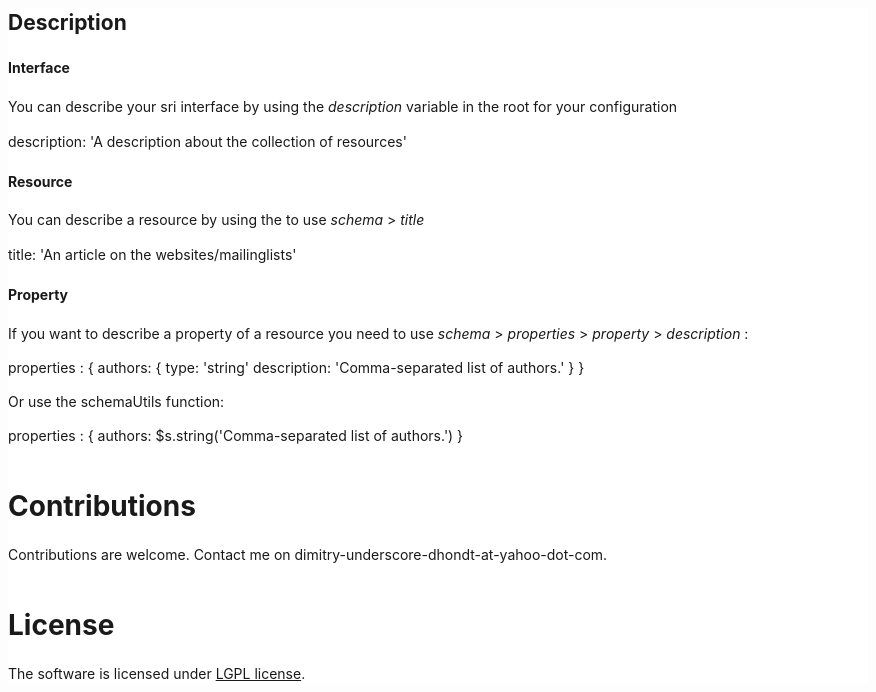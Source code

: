 ## Description

#### Interface

You can describe your sri interface by using the _description_ variable in the root for your configuration

description: 'A description about the collection of resources'

#### Resource

You can describe a resource by using the to use _schema_ > _title_

title: 'An article on the websites/mailinglists'

#### Property

If you want to describe a property of a resource you need to use _schema_ > _properties_ > _property_ > _description_ :

properties : {
authors: {
type: 'string'
description: 'Comma-separated list of authors.'
}
}

Or use the schemaUtils function:

properties : {
authors: $s.string('Comma-separated list of authors.')
}

# Contributions

Contributions are welcome. Contact me on dimitry-underscore-dhondt-at-yahoo-dot-com.

# License

The software is licensed under [LGPL license](https://www.gnu.org/licenses/lgpl.html).

[express-request]: http://expressjs.com/4x/api.html#req
[express-response]: http://expressjs.com/4x/api.html#res
[kriskowal-q]: https://github.com/kriskowal/q
[sri-specs]: https://github.com/dimitrydhondt/sri
[sri-specs-list-resources]: https://github.com/dimitrydhondt/sri#list-resources
[sri-specs-batch]: https://github.com/dimitrydhondt/sri#batch-operations
[sri-errors]: https://github.com/dimitrydhondt/sri#errors
[sri-query]: https://github.com/dimitrydhondt/sri-query
